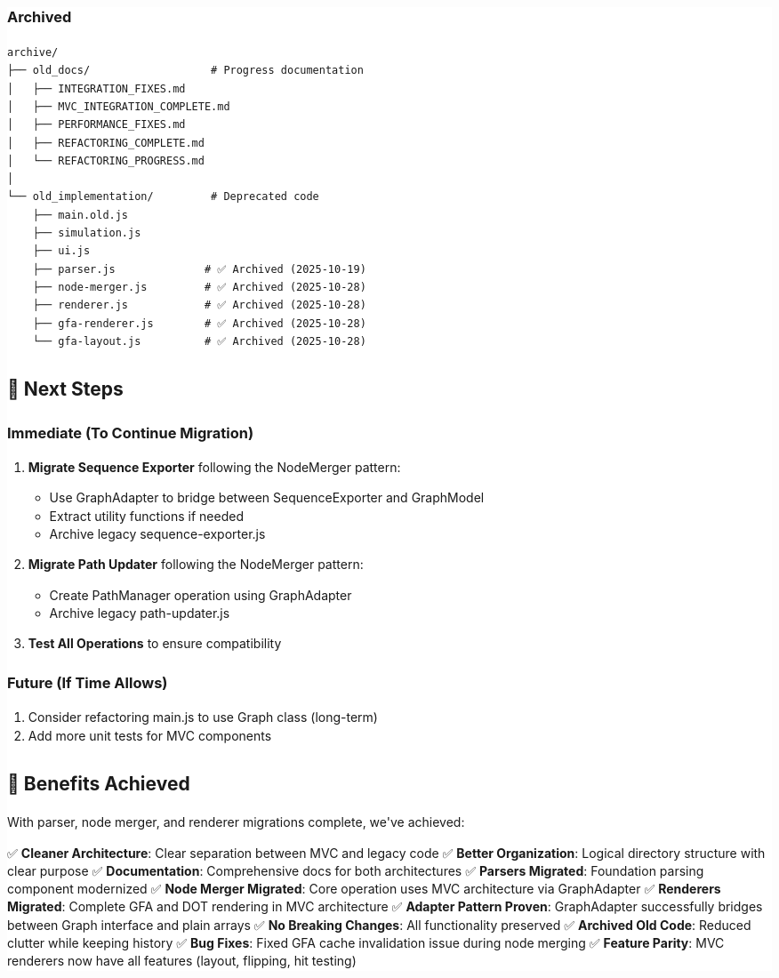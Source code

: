 ### Archived
```
archive/
├── old_docs/                   # Progress documentation
│   ├── INTEGRATION_FIXES.md
│   ├── MVC_INTEGRATION_COMPLETE.md
│   ├── PERFORMANCE_FIXES.md
│   ├── REFACTORING_COMPLETE.md
│   └── REFACTORING_PROGRESS.md
│
└── old_implementation/         # Deprecated code
    ├── main.old.js
    ├── simulation.js
    ├── ui.js
    ├── parser.js              # ✅ Archived (2025-10-19)
    ├── node-merger.js         # ✅ Archived (2025-10-28)
    ├── renderer.js            # ✅ Archived (2025-10-28)
    ├── gfa-renderer.js        # ✅ Archived (2025-10-28)
    └── gfa-layout.js          # ✅ Archived (2025-10-28)
```

## 🎯 Next Steps

### Immediate (To Continue Migration)
1. **Migrate Sequence Exporter** following the NodeMerger pattern:
   - Use GraphAdapter to bridge between SequenceExporter and GraphModel
   - Extract utility functions if needed
   - Archive legacy sequence-exporter.js

2. **Migrate Path Updater** following the NodeMerger pattern:
   - Create PathManager operation using GraphAdapter
   - Archive legacy path-updater.js

3. **Test All Operations** to ensure compatibility

### Future (If Time Allows)
1. Consider refactoring main.js to use Graph class (long-term)
2. Add more unit tests for MVC components

## 🚀 Benefits Achieved

With parser, node merger, and renderer migrations complete, we've achieved:

✅ **Cleaner Architecture**: Clear separation between MVC and legacy code
✅ **Better Organization**: Logical directory structure with clear purpose
✅ **Documentation**: Comprehensive docs for both architectures
✅ **Parsers Migrated**: Foundation parsing component modernized
✅ **Node Merger Migrated**: Core operation uses MVC architecture via GraphAdapter
✅ **Renderers Migrated**: Complete GFA and DOT rendering in MVC architecture
✅ **Adapter Pattern Proven**: GraphAdapter successfully bridges between Graph interface and plain arrays
✅ **No Breaking Changes**: All functionality preserved
✅ **Archived Old Code**: Reduced clutter while keeping history
✅ **Bug Fixes**: Fixed GFA cache invalidation issue during node merging
✅ **Feature Parity**: MVC renderers now have all features (layout, flipping, hit testing)
